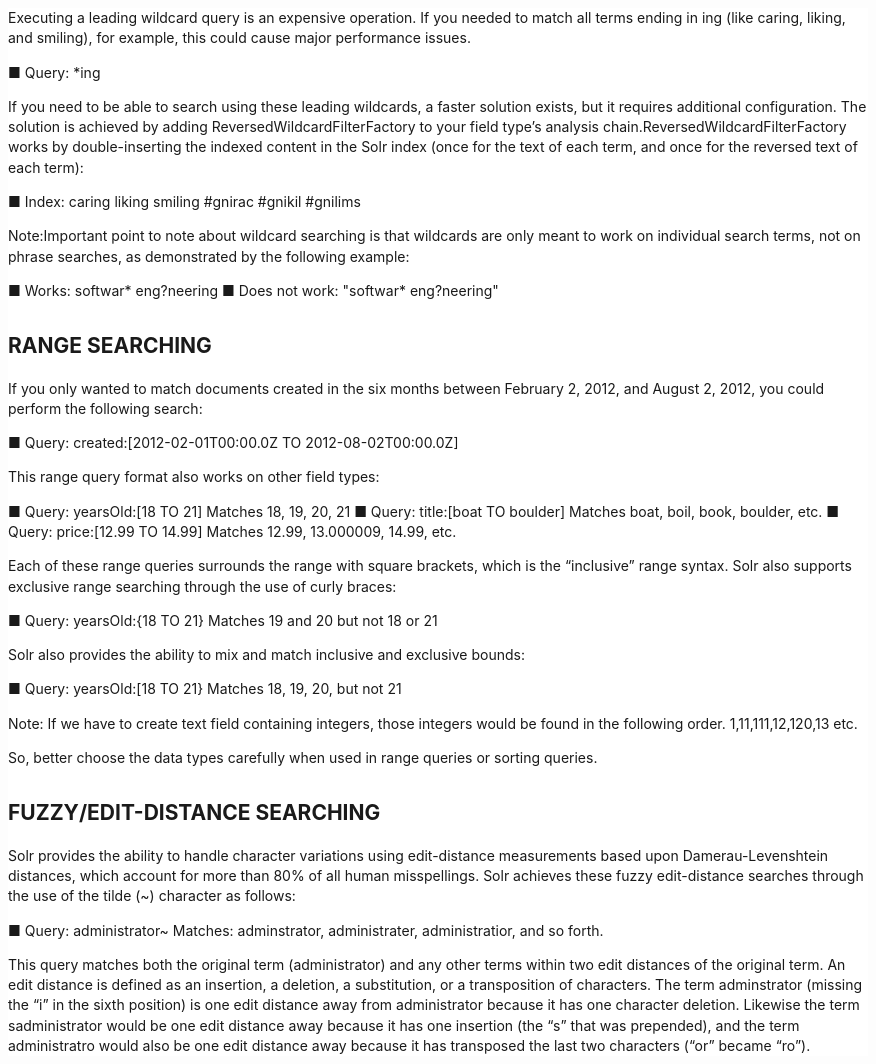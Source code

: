 Executing a leading wildcard query is an expensive operation. If you needed to match all terms ending in ing (like caring, liking, and smiling), for example, this could cause
major performance issues.

■ Query: *ing

If you need to be able to search using these leading wildcards, a faster solution exists, but it requires additional configuration. The solution is achieved by adding ReversedWildcardFilterFactory to your field type’s analysis chain.ReversedWildcardFilterFactory works by double-inserting the indexed content in the Solr index (once for the text of each term, and once for the reversed text of each term):

■ Index: caring liking smiling
#gnirac #gnikil #gnilims

Note:Important point to note about wildcard searching is that wildcards are only meant to work on individual search terms, not on phrase searches, as demonstrated by the following example:

■ Works: softwar* eng?neering
■ Does not work: "softwar* eng?neering"

RANGE SEARCHING
---------------
If you only wanted to match documents created in the six months between February 2, 2012, and August 2, 2012, you could perform the following search:

■ Query: created:[2012-02-01T00:00.0Z TO 2012-08-02T00:00.0Z]

This range query format also works on other field types:

■ Query: yearsOld:[18 TO 21] Matches 18, 19, 20, 21
■ Query: title:[boat TO boulder] Matches boat, boil, book, boulder, etc.
■ Query: price:[12.99 TO 14.99] Matches 12.99, 13.000009, 14.99, etc.

Each of these range queries surrounds the range with square brackets, which is the “inclusive” range syntax. Solr also supports exclusive range searching through the use
of curly braces:

■ Query: yearsOld:{18 TO 21} Matches 19 and 20 but not 18 or 21

Solr also provides the ability to mix and match inclusive and exclusive bounds:

■ Query: yearsOld:[18 TO 21} Matches 18, 19, 20, but not 21

Note: If we have to create text field containing integers, those integers would be found in the following order.
1,11,111,12,120,13 etc.

So, better choose the data types carefully when used in range queries or sorting queries.

FUZZY/EDIT-DISTANCE SEARCHING
-----------------------------
Solr provides the ability to handle character variations using edit-distance measurements based upon Damerau-Levenshtein distances, which account for more than 80% of all human misspellings. Solr achieves these fuzzy edit-distance searches through the use of the tilde (~) character as follows:

■ Query: administrator~ Matches: adminstrator, administrater, administratior, and so forth.

This query matches both the original term (administrator) and any other terms within two edit distances of the original term. An edit distance is defined as an insertion, a deletion, a substitution, or a transposition of characters. The term adminstrator (missing the “i” in the sixth position) is one edit distance away from administrator
because it has one character deletion. Likewise the term sadministrator would be one edit distance away because it has one insertion (the “s” that was prepended), and
the term administratro would also be one edit distance away because it has transposed the last two characters (“or” became “ro”).
